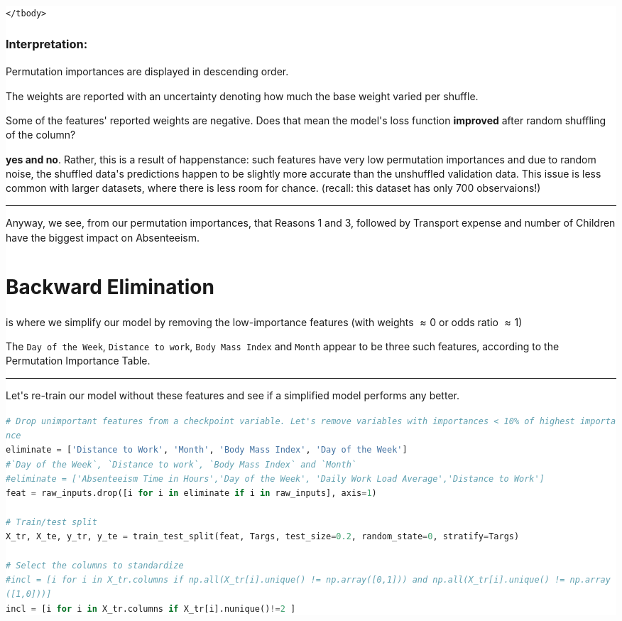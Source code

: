 
    </tbody>
</table>























### Interpretation:

Permutation importances are displayed in descending order.

The weights are reported with an uncertainty denoting how much the base weight varied per shuffle.

Some of the features' reported weights are negative. Does that mean the model's loss function **improved** after random shuffling of the column?

**yes and no**. Rather, this is a result of happenstance: such features have very low permutation importances and due to random noise, the shuffled data's predictions happen to be slightly more accurate than the unshuffled validation data. This issue is less common with larger datasets, where there is less room for chance. (recall: this dataset has only 700 observaions!)

---

Anyway, we see, from our permutation importances, that Reasons 1 and 3, followed by Transport expense and number of Children have the biggest impact on Absenteeism.  

# Backward Elimination



 is where we simplify our model by removing the low-importance features (with weights $\approx 0$ or odds ratio $\approx 1$)



The `Day of the Week`, `Distance to work`, `Body Mass Index` and `Month` appear to be three such features, according to the Permutation Importance Table.

---

Let's re-train our model without these features and see if a simplified model performs any better.



```python
# Drop unimportant features from a checkpoint variable. Let's remove variables with importances < 10% of highest importance
eliminate = ['Distance to Work', 'Month', 'Body Mass Index', 'Day of the Week']
#`Day of the Week`, `Distance to work`, `Body Mass Index` and `Month`
#eliminate = ['Absenteeism Time in Hours','Day of the Week', 'Daily Work Load Average','Distance to Work']
feat = raw_inputs.drop([i for i in eliminate if i in raw_inputs], axis=1)

# Train/test split
X_tr, X_te, y_tr, y_te = train_test_split(feat, Targs, test_size=0.2, random_state=0, stratify=Targs)

# Select the columns to standardize
#incl = [i for i in X_tr.columns if np.all(X_tr[i].unique() != np.array([0,1])) and np.all(X_tr[i].unique() != np.array([1,0]))]
incl = [i for i in X_tr.columns if X_tr[i].nunique()!=2 ]
```